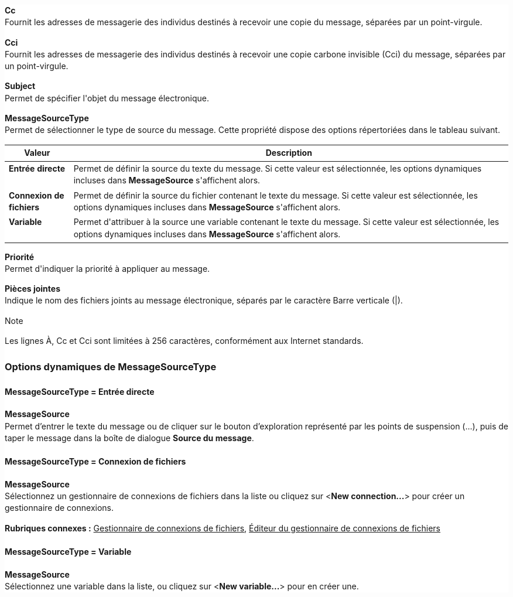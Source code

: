  **Cc**  
 Fournit les adresses de messagerie des individus destinés à recevoir une copie du message, séparées par un point-virgule.  
  
 **Cci**  
 Fournit les adresses de messagerie des individus destinés à recevoir une copie carbone invisible (Cci) du message, séparées par un point-virgule.  
  
 **Subject**  
 Permet de spécifier l'objet du message électronique.  
  
 **MessageSourceType**  
 Permet de sélectionner le type de source du message. Cette propriété dispose des options répertoriées dans le tableau suivant.  
  
|Valeur|Description|  
|-----------|-----------------|  
|**Entrée directe**|Permet de définir la source du texte du message. Si cette valeur est sélectionnée, les options dynamiques incluses dans **MessageSource** s'affichent alors.|  
|**Connexion de fichiers**|Permet de définir la source du fichier contenant le texte du message. Si cette valeur est sélectionnée, les options dynamiques incluses dans **MessageSource** s'affichent alors.|  
|**Variable**|Permet d'attribuer à la source une variable contenant le texte du message. Si cette valeur est sélectionnée, les options dynamiques incluses dans **MessageSource** s'affichent alors.|  
  
 **Priorité**  
 Permet d'indiquer la priorité à appliquer au message.  
  
 **Pièces jointes**  
 Indique le nom des fichiers joints au message électronique, séparés par le caractère Barre verticale (|).  
  
> [!NOTE]  
>  Les lignes À, Cc et Cci sont limitées à 256 caractères, conformément aux Internet standards.  
  
### <a name="messagesourcetype-dynamic-options"></a>Options dynamiques de MessageSourceType  
  
#### <a name="messagesourcetype--direct-input"></a>MessageSourceType = Entrée directe  
 **MessageSource**  
 Permet d’entrer le texte du message ou de cliquer sur le bouton d’exploration représenté par les points de suspension (...), puis de taper le message dans la boîte de dialogue **Source du message**.  
  
#### <a name="messagesourcetype--file-connection"></a>MessageSourceType = Connexion de fichiers  
 **MessageSource**  
 Sélectionnez un gestionnaire de connexions de fichiers dans la liste ou cliquez sur \<**New connection...**> pour créer un gestionnaire de connexions.  
  
 **Rubriques connexes :** [Gestionnaire de connexions de fichiers](../../integration-services/connection-manager/file-connection-manager.md), [Éditeur du gestionnaire de connexions de fichiers](../connection-manager/file-connection-manager.md)  
  
#### <a name="messagesourcetype--variable"></a>MessageSourceType = Variable  
 **MessageSource**  
 Sélectionnez une variable dans la liste, ou cliquez sur \<**New variable...**> pour en créer une.  
  